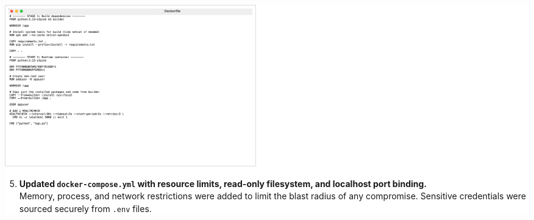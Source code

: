    <img src="images/dockerfile_hardening_applied.png" alt="Dockerfile Hardening" width="400" style="border: 1px solid #ddd; padding: 5px;">

5. **Updated `docker-compose.yml` with resource limits, read-only filesystem, and localhost port binding.**  
   Memory, process, and network restrictions were added to limit the blast radius of any compromise. Sensitive credentials were sourced securely from `.env` files. 
